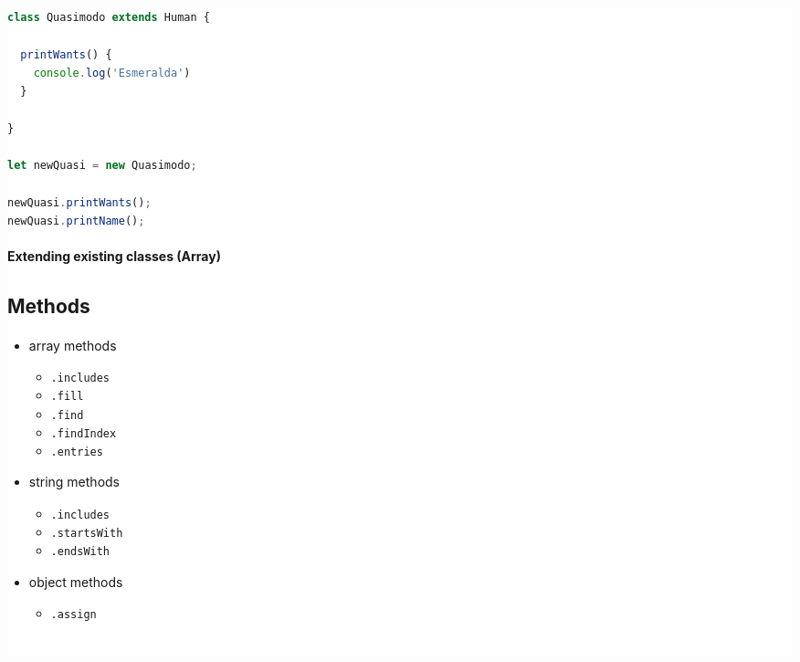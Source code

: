 ```javascript
class Quasimodo extends Human {

  printWants() {
    console.log('Esmeralda')
  }

}

let newQuasi = new Quasimodo;

newQuasi.printWants();
newQuasi.printName();
```



#### Extending existing classes (Array)


## Methods

* array methods
	* `.includes` 
	* `.fill`
	*  `.find`
	*  `.findIndex`
	*  `.entries`

* string methods
	* `.includes`
	* `.startsWith`
	* `.endsWith` 

* object methods
	* `.assign`

<br>
	








